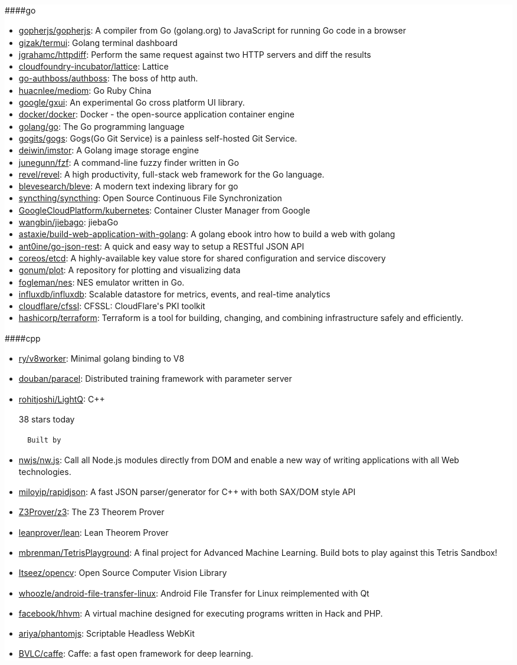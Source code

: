 ####go
* [gopherjs/gopherjs](https://github.com/gopherjs/gopherjs): A compiler from Go (golang.org) to JavaScript for running Go code in a browser
* [gizak/termui](https://github.com/gizak/termui): Golang terminal dashboard
* [jgrahamc/httpdiff](https://github.com/jgrahamc/httpdiff): Perform the same request against two HTTP servers and diff the results
* [cloudfoundry-incubator/lattice](https://github.com/cloudfoundry-incubator/lattice): Lattice
* [go-authboss/authboss](https://github.com/go-authboss/authboss): The boss of http auth.
* [huacnlee/mediom](https://github.com/huacnlee/mediom):  Go  Ruby China
* [google/gxui](https://github.com/google/gxui): An experimental Go cross platform UI library.
* [docker/docker](https://github.com/docker/docker): Docker - the open-source application container engine
* [golang/go](https://github.com/golang/go): The Go programming language
* [gogits/gogs](https://github.com/gogits/gogs): Gogs(Go Git Service) is a painless self-hosted Git Service.
* [deiwin/imstor](https://github.com/deiwin/imstor): A Golang image storage engine
* [junegunn/fzf](https://github.com/junegunn/fzf): A command-line fuzzy finder written in Go
* [revel/revel](https://github.com/revel/revel): A high productivity, full-stack web framework for the Go language.
* [blevesearch/bleve](https://github.com/blevesearch/bleve): A modern text indexing library for go
* [syncthing/syncthing](https://github.com/syncthing/syncthing): Open Source Continuous File Synchronization
* [GoogleCloudPlatform/kubernetes](https://github.com/GoogleCloudPlatform/kubernetes): Container Cluster Manager from Google
* [wangbin/jiebago](https://github.com/wangbin/jiebago): jiebaGo
* [astaxie/build-web-application-with-golang](https://github.com/astaxie/build-web-application-with-golang): A golang ebook intro how to build a web with golang
* [ant0ine/go-json-rest](https://github.com/ant0ine/go-json-rest): A quick and easy way to setup a RESTful JSON API
* [coreos/etcd](https://github.com/coreos/etcd): A highly-available key value store for shared configuration and service discovery
* [gonum/plot](https://github.com/gonum/plot): A repository for plotting and visualizing data
* [fogleman/nes](https://github.com/fogleman/nes): NES emulator written in Go.
* [influxdb/influxdb](https://github.com/influxdb/influxdb): Scalable datastore for metrics, events, and real-time analytics
* [cloudflare/cfssl](https://github.com/cloudflare/cfssl): CFSSL: CloudFlare's PKI toolkit
* [hashicorp/terraform](https://github.com/hashicorp/terraform): Terraform is a tool for building, changing, and combining infrastructure safely and efficiently.

####cpp
* [ry/v8worker](https://github.com/ry/v8worker): Minimal golang binding to V8
* [douban/paracel](https://github.com/douban/paracel): Distributed training framework with parameter server
* [rohitjoshi/LightQ](https://github.com/rohitjoshi/LightQ): C++

      

    38 stars today

    
      
        Built by
* [nwjs/nw.js](https://github.com/nwjs/nw.js): Call all Node.js modules directly from DOM and enable a new way of writing applications with all Web technologies.
* [miloyip/rapidjson](https://github.com/miloyip/rapidjson): A fast JSON parser/generator for C++ with both SAX/DOM style API
* [Z3Prover/z3](https://github.com/Z3Prover/z3): The Z3 Theorem Prover
* [leanprover/lean](https://github.com/leanprover/lean): Lean Theorem Prover
* [mbrenman/TetrisPlayground](https://github.com/mbrenman/TetrisPlayground): A final project for Advanced Machine Learning. Build bots to play against this Tetris Sandbox!
* [Itseez/opencv](https://github.com/Itseez/opencv): Open Source Computer Vision Library
* [whoozle/android-file-transfer-linux](https://github.com/whoozle/android-file-transfer-linux): Android File Transfer for Linux reimplemented with Qt
* [facebook/hhvm](https://github.com/facebook/hhvm): A virtual machine designed for executing programs written in Hack and PHP.
* [ariya/phantomjs](https://github.com/ariya/phantomjs): Scriptable Headless WebKit
* [BVLC/caffe](https://github.com/BVLC/caffe): Caffe: a fast open framework for deep learning.